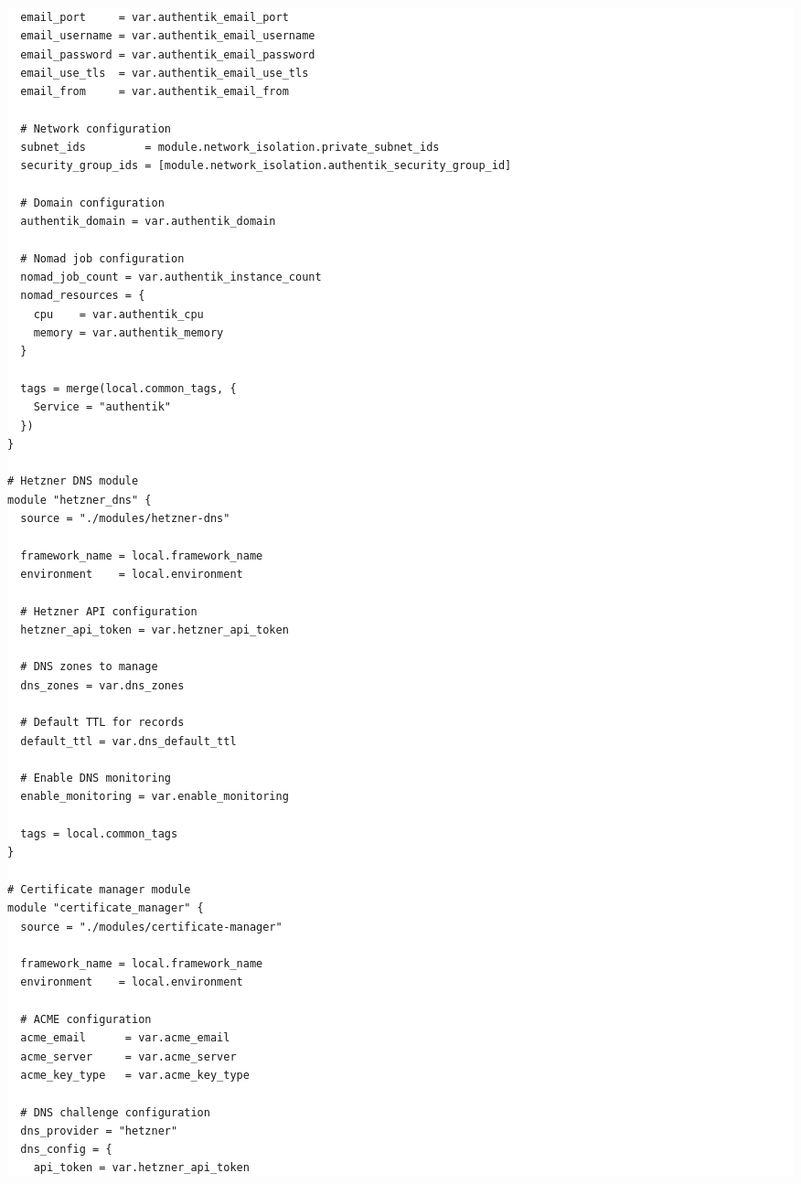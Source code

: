 ```
  email_port     = var.authentik_email_port
  email_username = var.authentik_email_username
  email_password = var.authentik_email_password
  email_use_tls  = var.authentik_email_use_tls
  email_from     = var.authentik_email_from
  
  # Network configuration
  subnet_ids         = module.network_isolation.private_subnet_ids
  security_group_ids = [module.network_isolation.authentik_security_group_id]
  
  # Domain configuration
  authentik_domain = var.authentik_domain
  
  # Nomad job configuration
  nomad_job_count = var.authentik_instance_count
  nomad_resources = {
    cpu    = var.authentik_cpu
    memory = var.authentik_memory
  }
  
  tags = merge(local.common_tags, {
    Service = "authentik"
  })
}

# Hetzner DNS module
module "hetzner_dns" {
  source = "./modules/hetzner-dns"
  
  framework_name = local.framework_name
  environment    = local.environment
  
  # Hetzner API configuration
  hetzner_api_token = var.hetzner_api_token
  
  # DNS zones to manage
  dns_zones = var.dns_zones
  
  # Default TTL for records
  default_ttl = var.dns_default_ttl
  
  # Enable DNS monitoring
  enable_monitoring = var.enable_monitoring
  
  tags = local.common_tags
}

# Certificate manager module
module "certificate_manager" {
  source = "./modules/certificate-manager"
  
  framework_name = local.framework_name
  environment    = local.environment
  
  # ACME configuration
  acme_email      = var.acme_email
  acme_server     = var.acme_server
  acme_key_type   = var.acme_key_type
  
  # DNS challenge configuration
  dns_provider = "hetzner"
  dns_config = {
    api_token = var.hetzner_api_token
```